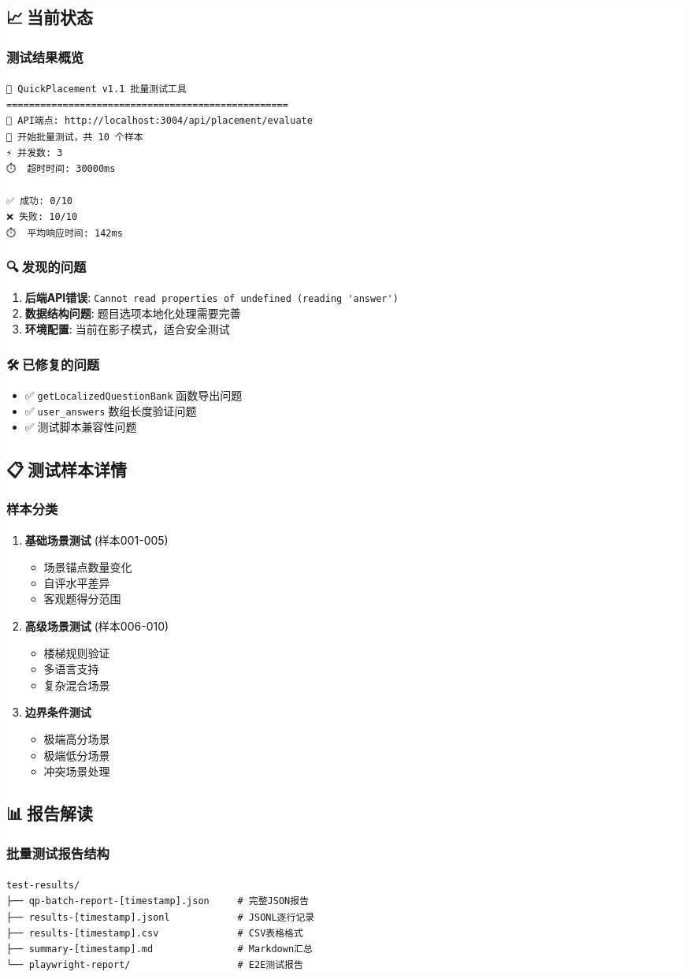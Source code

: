 ## 📈 当前状态

### 测试结果概览
```
🧪 QuickPlacement v1.1 批量测试工具
==================================================
📡 API端点: http://localhost:3004/api/placement/evaluate
🚀 开始批量测试，共 10 个样本
⚡ 并发数: 3
⏱️  超时时间: 30000ms

✅ 成功: 0/10
❌ 失败: 10/10
⏱️  平均响应时间: 142ms
```

### 🔍 发现的问题
1. **后端API错误**: `Cannot read properties of undefined (reading 'answer')`
2. **数据结构问题**: 题目选项本地化处理需要完善
3. **环境配置**: 当前在影子模式，适合安全测试

### 🛠️ 已修复的问题
- ✅ `getLocalizedQuestionBank` 函数导出问题
- ✅ `user_answers` 数组长度验证问题
- ✅ 测试脚本兼容性问题

## 📋 测试样本详情

### 样本分类
1. **基础场景测试** (样本001-005)
   - 场景锚点数量变化
   - 自评水平差异
   - 客观题得分范围

2. **高级场景测试** (样本006-010)
   - 楼梯规则验证
   - 多语言支持
   - 复杂混合场景

3. **边界条件测试**
   - 极端高分场景
   - 极端低分场景
   - 冲突场景处理

## 📊 报告解读

### 批量测试报告结构
```
test-results/
├── qp-batch-report-[timestamp].json     # 完整JSON报告
├── results-[timestamp].jsonl            # JSONL逐行记录
├── results-[timestamp].csv              # CSV表格格式
├── summary-[timestamp].md               # Markdown汇总
└── playwright-report/                   # E2E测试报告
```
